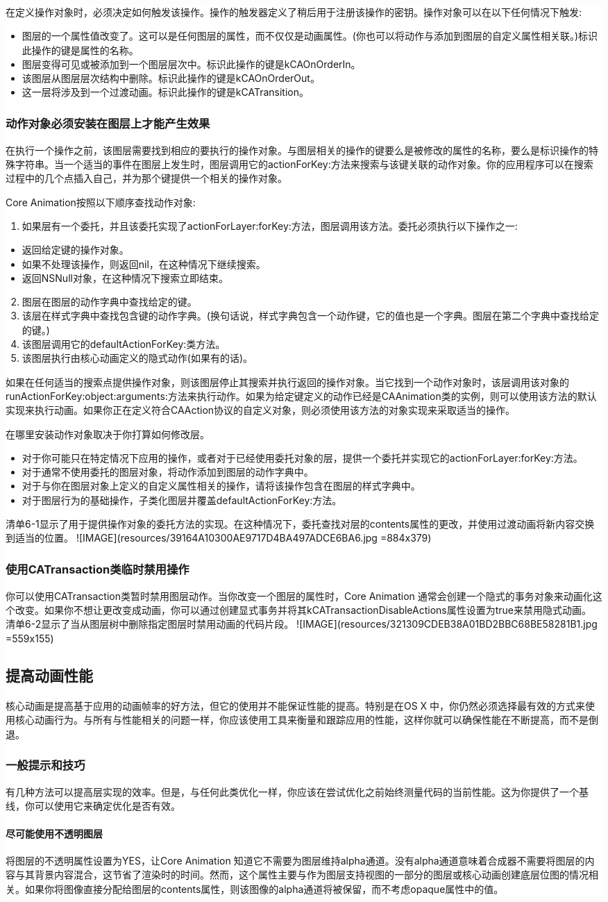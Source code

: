 在定义操作对象时，必须决定如何触发该操作。操作的触发器定义了稍后用于注册该操作的密钥。操作对象可以在以下任何情况下触发:

* 图层的一个属性值改变了。这可以是任何图层的属性，而不仅仅是动画属性。(你也可以将动作与添加到图层的自定义属性相关联。)标识此操作的键是属性的名称。
* 图层变得可见或被添加到一个图层层次中。标识此操作的键是kCAOnOrderIn。
* 该图层从图层层次结构中删除。标识此操作的键是kCAOnOrderOut。
* 这一层将涉及到一个过渡动画。标识此操作的键是kCATransition。

### 动作对象必须安装在图层上才能产生效果
在执行一个操作之前，该图层需要找到相应的要执行的操作对象。与图层相关的操作的键要么是被修改的属性的名称，要么是标识操作的特殊字符串。当一个适当的事件在图层上发生时，图层调用它的actionForKey:方法来搜索与该键关联的动作对象。你的应用程序可以在搜索过程中的几个点插入自己，并为那个键提供一个相关的操作对象。

Core Animation按照以下顺序查找动作对象:

1. 如果层有一个委托，并且该委托实现了actionForLayer:forKey:方法，图层调用该方法。委托必须执行以下操作之一:
* 返回给定键的操作对象。
* 如果不处理该操作，则返回nil，在这种情况下继续搜索。
* 返回NSNull对象，在这种情况下搜索立即结束。
2. 图层在图层的动作字典中查找给定的键。
3. 该层在样式字典中查找包含键的动作字典。(换句话说，样式字典包含一个动作键，它的值也是一个字典。图层在第二个字典中查找给定的键。)
4. 该图层调用它的defaultActionForKey:类方法。
5. 该图层执行由核心动画定义的隐式动作(如果有的话)。
 
如果在任何适当的搜索点提供操作对象，则该图层停止其搜索并执行返回的操作对象。当它找到一个动作对象时，该层调用该对象的runActionForKey:object:arguments:方法来执行动作。如果为给定键定义的动作已经是CAAnimation类的实例，则可以使用该方法的默认实现来执行动画。如果你正在定义符合CAAction协议的自定义对象，则必须使用该方法的对象实现来采取适当的操作。

在哪里安装动作对象取决于你打算如何修改层。

* 对于你可能只在特定情况下应用的操作，或者对于已经使用委托对象的层，提供一个委托并实现它的actionForLayer:forKey:方法。
* 对于通常不使用委托的图层对象，将动作添加到图层的动作字典中。
* 对于与你在图层对象上定义的自定义属性相关的操作，请将该操作包含在图层的样式字典中。
* 对于图层行为的基础操作，子类化图层并覆盖defaultActionForKey:方法。

清单6-1显示了用于提供操作对象的委托方法的实现。在这种情况下，委托查找对层的contents属性的更改，并使用过渡动画将新内容交换到适当的位置。
![IMAGE](resources/39164A10300AE9717D4BA497ADCE6BA6.jpg =884x379)

### 使用CATransaction类临时禁用操作
你可以使用CATransaction类暂时禁用图层动作。当你改变一个图层的属性时，Core Animation 通常会创建一个隐式的事务对象来动画化这个改变。如果你不想让更改变成动画，你可以通过创建显式事务并将其kCATransactionDisableActions属性设置为true来禁用隐式动画。
清单6-2显示了当从图层树中删除指定图层时禁用动画的代码片段。
![IMAGE](resources/321309CDEB38A01BD2BBC68BE58281B1.jpg =559x155)

## 提高动画性能
核心动画是提高基于应用的动画帧率的好方法，但它的使用并不能保证性能的提高。特别是在OS X 中，你仍然必须选择最有效的方式来使用核心动画行为。与所有与性能相关的问题一样，你应该使用工具来衡量和跟踪应用的性能，这样你就可以确保性能在不断提高，而不是倒退。
 
### 一般提示和技巧
有几种方法可以提高层实现的效率。但是，与任何此类优化一样，你应该在尝试优化之前始终测量代码的当前性能。这为你提供了一个基线，你可以使用它来确定优化是否有效。
 
#### 尽可能使用不透明图层
将图层的不透明属性设置为YES，让Core Animation 知道它不需要为图层维持alpha通道。没有alpha通道意味着合成器不需要将图层的内容与其背景内容混合，这节省了渲染时的时间。然而，这个属性主要与作为图层支持视图的一部分的图层或核心动画创建底层位图的情况相关。如果你将图像直接分配给图层的contents属性，则该图像的alpha通道将被保留，而不考虑opaque属性中的值。
 